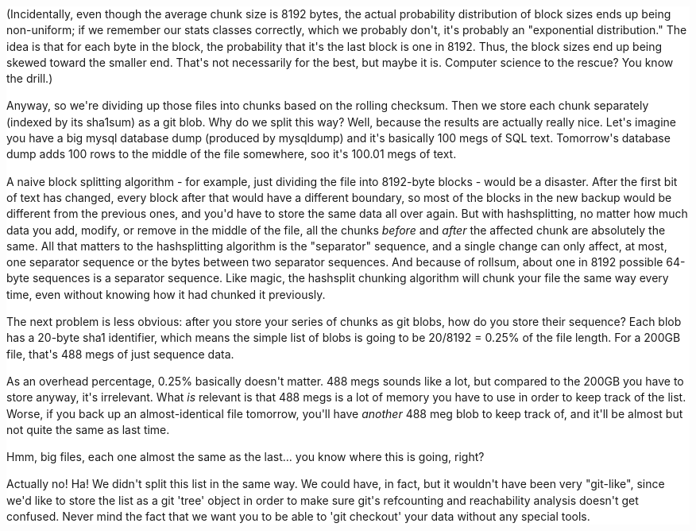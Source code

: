 (Incidentally, even though the average chunk size is 8192 bytes, the actual
probability distribution of block sizes ends up being non-uniform; if we
remember our stats classes correctly, which we probably don't, it's probably
an "exponential distribution."  The idea is that for each byte in the block,
the probability that it's the last block is one in 8192.  Thus, the
block sizes end up being skewed toward the smaller end.  That's not
necessarily for the best, but maybe it is.  Computer science to the rescue? 
You know the drill.)

Anyway, so we're dividing up those files into chunks based on the rolling
checksum.  Then we store each chunk separately (indexed by its sha1sum) as a
git blob.  Why do we split this way?  Well, because the results are actually
really nice.  Let's imagine you have a big mysql database dump (produced by
mysqldump) and it's basically 100 megs of SQL text.  Tomorrow's database
dump adds 100 rows to the middle of the file somewhere, soo it's 100.01 megs
of text.

A naive block splitting algorithm - for example, just dividing the file into
8192-byte blocks - would be a disaster.  After the first bit of text has
changed, every block after that would have a different boundary, so most of
the blocks in the new backup would be different from the previous ones, and
you'd have to store the same data all over again.  But with hashsplitting,
no matter how much data you add, modify, or remove in the middle of the
file, all the chunks *before* and *after* the affected chunk are absolutely
the same.  All that matters to the hashsplitting algorithm is the
"separator" sequence, and a single change can only affect, at most, one
separator sequence or the bytes between two separator sequences.  And
because of rollsum, about one in 8192 possible 64-byte sequences is a
separator sequence.  Like magic, the hashsplit chunking algorithm will chunk
your file the same way every time, even without knowing how it had chunked
it previously.

The next problem is less obvious: after you store your series of chunks as
git blobs, how do you store their sequence?  Each blob has a 20-byte sha1
identifier, which means the simple list of blobs is going to be 20/8192 =
0.25% of the file length.  For a 200GB file, that's 488 megs of just
sequence data.

As an overhead percentage, 0.25% basically doesn't matter.  488 megs sounds
like a lot, but compared to the 200GB you have to store anyway, it's
irrelevant.  What *is* relevant is that 488 megs is a lot of memory you have
to use in order to keep track of the list.  Worse, if you back up an
almost-identical file tomorrow, you'll have *another* 488 meg blob to keep
track of, and it'll be almost but not quite the same as last time.

Hmm, big files, each one almost the same as the last... you know where this
is going, right?

Actually no!  Ha!  We didn't split this list in the same way.  We could
have, in fact, but it wouldn't have been very "git-like", since we'd like to
store the list as a git 'tree' object in order to make sure git's
refcounting and reachability analysis doesn't get confused.  Never mind the
fact that we want you to be able to 'git checkout' your data without any
special tools.
